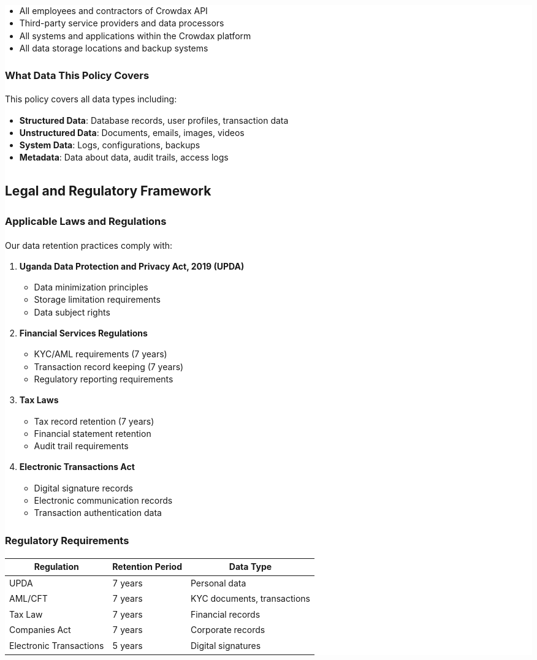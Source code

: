 - All employees and contractors of Crowdax API
- Third-party service providers and data processors
- All systems and applications within the Crowdax platform
- All data storage locations and backup systems

### What Data This Policy Covers

This policy covers all data types including:

- **Structured Data**: Database records, user profiles, transaction data
- **Unstructured Data**: Documents, emails, images, videos
- **System Data**: Logs, configurations, backups
- **Metadata**: Data about data, audit trails, access logs

## Legal and Regulatory Framework

### Applicable Laws and Regulations

Our data retention practices comply with:

1. **Uganda Data Protection and Privacy Act, 2019 (UPDA)**

   - Data minimization principles
   - Storage limitation requirements
   - Data subject rights

2. **Financial Services Regulations**

   - KYC/AML requirements (7 years)
   - Transaction record keeping (7 years)
   - Regulatory reporting requirements

3. **Tax Laws**

   - Tax record retention (7 years)
   - Financial statement retention
   - Audit trail requirements

4. **Electronic Transactions Act**
   - Digital signature records
   - Electronic communication records
   - Transaction authentication data

### Regulatory Requirements

| Regulation              | Retention Period | Data Type                   |
| ----------------------- | ---------------- | --------------------------- |
| UPDA                    | 7 years          | Personal data               |
| AML/CFT                 | 7 years          | KYC documents, transactions |
| Tax Law                 | 7 years          | Financial records           |
| Companies Act           | 7 years          | Corporate records           |
| Electronic Transactions | 5 years          | Digital signatures          |
